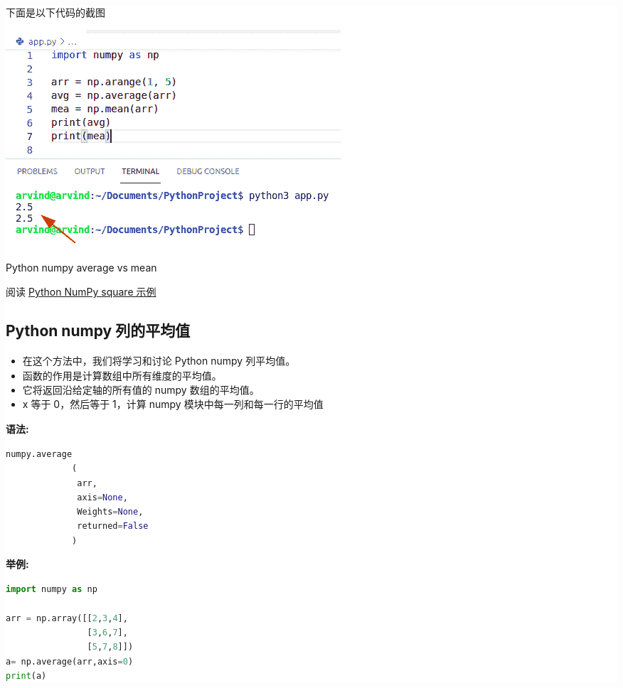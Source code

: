 下面是以下代码的截图

![Python numpy average vs mean](img/658ae675293fef6afdd2b148b7fd9fd4.png "Python numpy average vs mean")

Python numpy average vs mean

阅读 [Python NumPy square 示例](https://pythonguides.com/python-numpy-square/)

## Python numpy 列的平均值

*   在这个方法中，我们将学习和讨论 Python numpy 列平均值。
*   函数的作用是计算数组中所有维度的平均值。
*   它将返回沿给定轴的所有值的 numpy 数组的平均值。
*   x 等于 0，然后等于 1，计算 numpy 模块中每一列和每一行的平均值

**语法:**

```py
numpy.average
             (
              arr,
              axis=None,
              Weights=None,
              returned=False
             )
```

**举例:**

```py
import numpy as np

arr = np.array([[2,3,4],
                [3,6,7],
                [5,7,8]])
a= np.average(arr,axis=0)
print(a)
```
